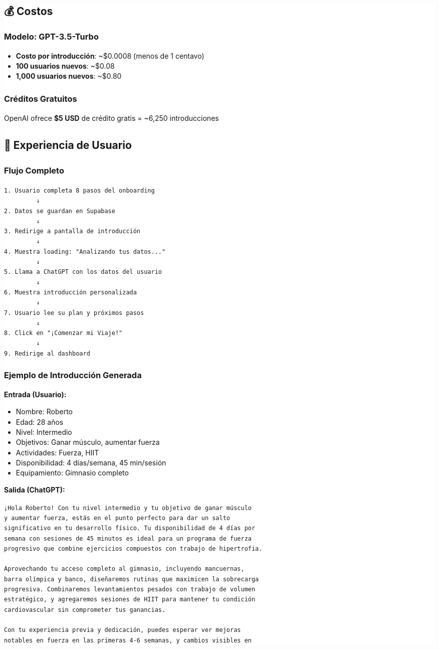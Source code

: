 ## 💰 Costos

### Modelo: GPT-3.5-Turbo

- **Costo por introducción**: ~$0.0008 (menos de 1 centavo)
- **100 usuarios nuevos**: ~$0.08
- **1,000 usuarios nuevos**: ~$0.80

### Créditos Gratuitos

OpenAI ofrece **$5 USD** de crédito gratis = ~6,250 introducciones

## 🎨 Experiencia de Usuario

### Flujo Completo

```
1. Usuario completa 8 pasos del onboarding
         ↓
2. Datos se guardan en Supabase
         ↓
3. Redirige a pantalla de introducción
         ↓
4. Muestra loading: "Analizando tus datos..."
         ↓
5. Llama a ChatGPT con los datos del usuario
         ↓
6. Muestra introducción personalizada
         ↓
7. Usuario lee su plan y próximos pasos
         ↓
8. Click en "¡Comenzar mi Viaje!"
         ↓
9. Redirige al dashboard
```

### Ejemplo de Introducción Generada

**Entrada (Usuario):**

- Nombre: Roberto
- Edad: 28 años
- Nivel: Intermedio
- Objetivos: Ganar músculo, aumentar fuerza
- Actividades: Fuerza, HIIT
- Disponibilidad: 4 días/semana, 45 min/sesión
- Equipamiento: Gimnasio completo

**Salida (ChatGPT):**

```
¡Hola Roberto! Con tu nivel intermedio y tu objetivo de ganar músculo
y aumentar fuerza, estás en el punto perfecto para dar un salto
significativo en tu desarrollo físico. Tu disponibilidad de 4 días por
semana con sesiones de 45 minutos es ideal para un programa de fuerza
progresivo que combine ejercicios compuestos con trabajo de hipertrofia.

Aprovechando tu acceso completo al gimnasio, incluyendo mancuernas,
barra olímpica y banco, diseñaremos rutinas que maximicen la sobrecarga
progresiva. Combinaremos levantamientos pesados con trabajo de volumen
estratégico, y agregaremos sesiones de HIIT para mantener tu condición
cardiovascular sin comprometer tus ganancias.

Con tu experiencia previa y dedicación, puedes esperar ver mejoras
notables en fuerza en las primeras 4-6 semanas, y cambios visibles en
```